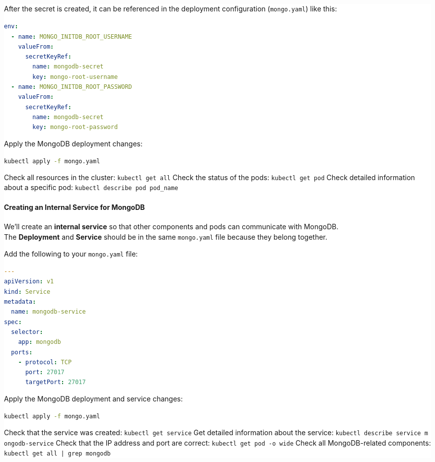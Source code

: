 After the secret is created, it can be referenced in the deployment configuration (`mongo.yaml`) like this:

```yaml
env:
  - name: MONGO_INITDB_ROOT_USERNAME
    valueFrom:
      secretKeyRef: 
        name: mongodb-secret
        key: mongo-root-username
  - name: MONGO_INITDB_ROOT_PASSWORD
    valueFrom:
      secretKeyRef:
        name: mongodb-secret
        key: mongo-root-password
```

Apply the MongoDB deployment changes:
```bash
kubectl apply -f mongo.yaml
```

Check all resources in the cluster: `kubectl get all`
Check the status of the pods: `kubectl get pod`
Check detailed information about a specific pod: `kubectl describe pod pod_name`

#### Creating an Internal Service for MongoDB

We’ll create an **internal service** so that other components and pods can communicate with MongoDB.  
The **Deployment** and **Service** should be in the same `mongo.yaml` file because they belong together.

Add the following to your `mongo.yaml` file:

```yaml
---
apiVersion: v1
kind: Service
metadata:
  name: mongodb-service
spec:
  selector: 
    app: mongodb
  ports:
    - protocol: TCP
      port: 27017
      targetPort: 27017
```

Apply the MongoDB deployment and service changes:
```bash
kubectl apply -f mongo.yaml
```

Check that the service was created: `kubectl get service`
Get detailed information about the service: `kubectl describe service mongodb-service`
Check that the IP address and port are correct: `kubectl get pod -o wide`
Check all MongoDB-related components: `kubectl get all | grep mongodb`
